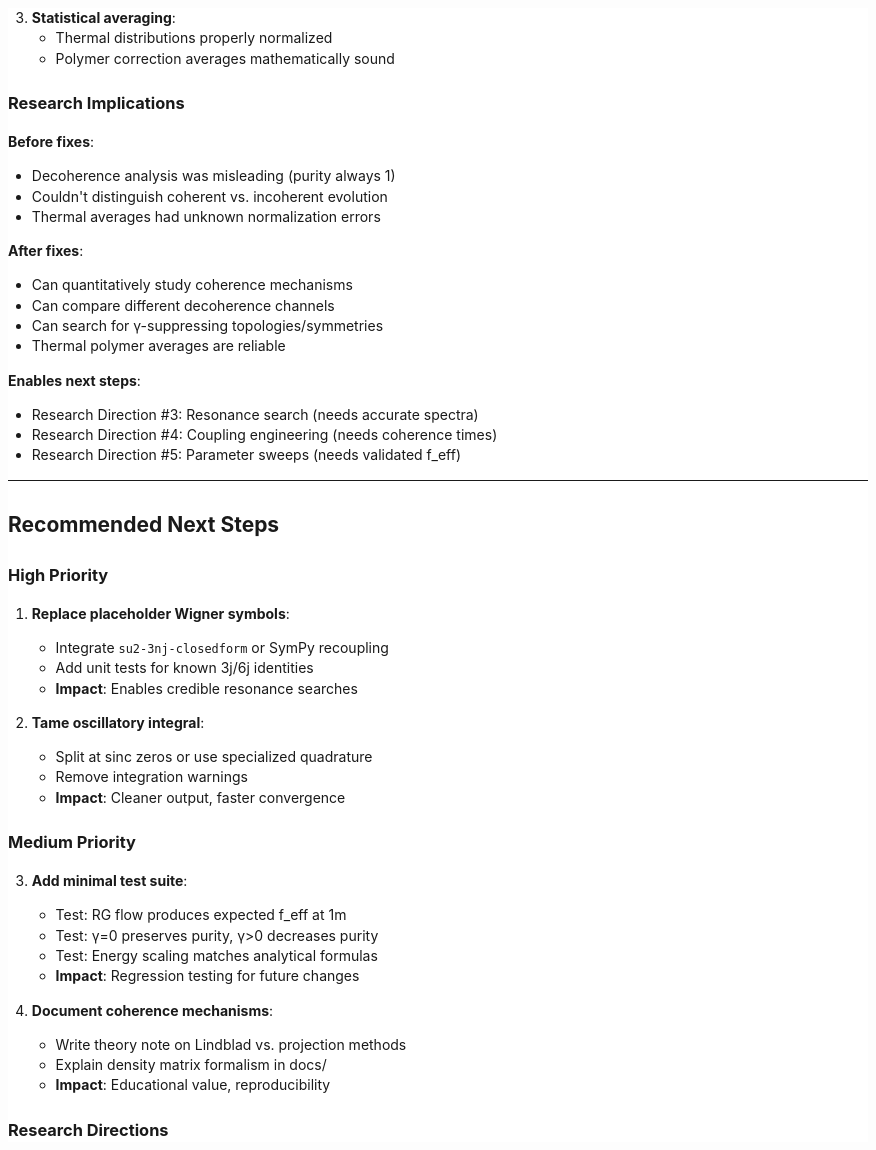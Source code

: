 3. **Statistical averaging**:
   - Thermal distributions properly normalized
   - Polymer correction averages mathematically sound

### Research Implications

**Before fixes**:
- Decoherence analysis was misleading (purity always 1)
- Couldn't distinguish coherent vs. incoherent evolution
- Thermal averages had unknown normalization errors

**After fixes**:
- Can quantitatively study coherence mechanisms
- Can compare different decoherence channels
- Can search for γ-suppressing topologies/symmetries
- Thermal polymer averages are reliable

**Enables next steps**:
- Research Direction #3: Resonance search (needs accurate spectra)
- Research Direction #4: Coupling engineering (needs coherence times)
- Research Direction #5: Parameter sweeps (needs validated f_eff)

---

## Recommended Next Steps

### High Priority

1. **Replace placeholder Wigner symbols**:
   - Integrate `su2-3nj-closedform` or SymPy recoupling
   - Add unit tests for known 3j/6j identities
   - **Impact**: Enables credible resonance searches

2. **Tame oscillatory integral**:
   - Split at sinc zeros or use specialized quadrature
   - Remove integration warnings
   - **Impact**: Cleaner output, faster convergence

### Medium Priority

3. **Add minimal test suite**:
   - Test: RG flow produces expected f_eff at 1m
   - Test: γ=0 preserves purity, γ>0 decreases purity
   - Test: Energy scaling matches analytical formulas
   - **Impact**: Regression testing for future changes

4. **Document coherence mechanisms**:
   - Write theory note on Lindblad vs. projection methods
   - Explain density matrix formalism in docs/
   - **Impact**: Educational value, reproducibility

### Research Directions

